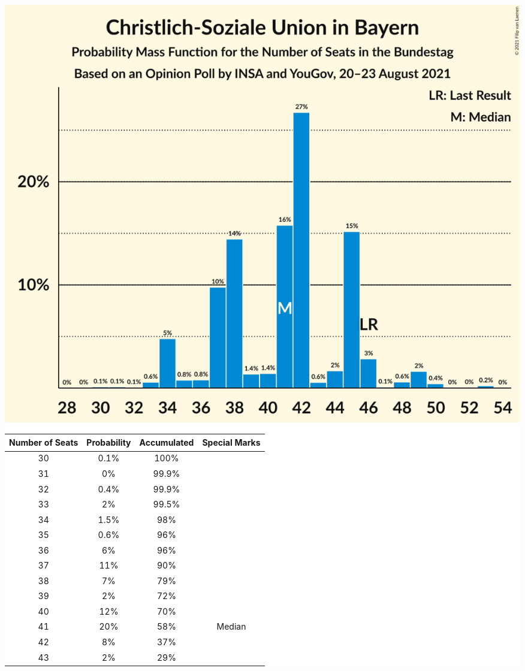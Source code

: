 ![Graph with seats probability mass function not yet produced](2021-08-23-INSAandYouGov-seats-pmf-christlich-sozialeunioninbayern.png "Seats Probability Mass Function")

| Number of Seats | Probability | Accumulated | Special Marks |
|:---------------:|:-----------:|:-----------:|:-------------:|
| 30 | 0.1% | 100% |  |
| 31 | 0% | 99.9% |  |
| 32 | 0.4% | 99.9% |  |
| 33 | 2% | 99.5% |  |
| 34 | 1.5% | 98% |  |
| 35 | 0.6% | 96% |  |
| 36 | 6% | 96% |  |
| 37 | 11% | 90% |  |
| 38 | 7% | 79% |  |
| 39 | 2% | 72% |  |
| 40 | 12% | 70% |  |
| 41 | 20% | 58% | Median |
| 42 | 8% | 37% |  |
| 43 | 2% | 29% |  |